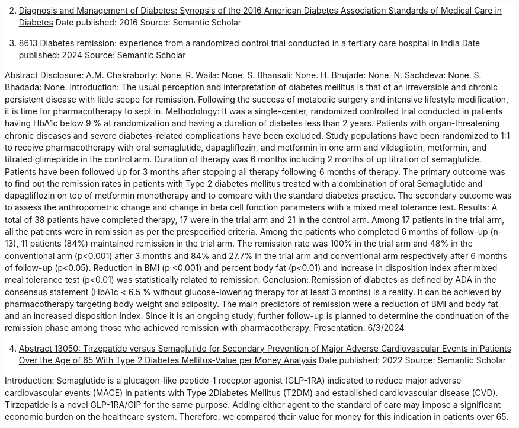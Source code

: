 2. [Diagnosis and Management of Diabetes: Synopsis of the 2016 American Diabetes Association Standards of Medical Care in Diabetes](https://www.semanticscholar.org/paper/531b63e83eb4c2e4e40338497b525cd1fb2acd30)
Date published: 2016
Source: Semantic Scholar


3. [8613 Diabetes remission: experience from a randomized control trial conducted in a tertiary care hospital in India](https://www.semanticscholar.org/paper/c2b78b4f09659ae2b69a4e2f46309170b3789a63)
Date published: 2024
Source: Semantic Scholar

Abstract Disclosure: A.M. Chakraborty: None. R. Waila: None. S. Bhansali: None. H. Bhujade: None. N. Sachdeva: None. S. Bhadada: None. Introduction: The usual perception and interpretation of diabetes mellitus is that of an irreversible and chronic persistent disease with little scope for remission. Following the success of metabolic surgery and intensive lifestyle modification, it is time for pharmacotherapy to sept in. Methodology: It was a single-center, randomized controlled trial conducted in patients having HbA1c below 9 % at randomization and having a duration of diabetes less than 2 years. Patients with organ-threatening chronic diseases and severe diabetes-related complications have been excluded. Study populations have been randomized to 1:1 to receive pharmacotherapy with oral semaglutide, dapagliflozin, and metformin in one arm and vildagliptin, metformin, and titrated glimepiride in the control arm. Duration of therapy was 6 months including 2 months of up titration of semaglutide. Patients have been followed up for 3 months after stopping all therapy following 6 months of therapy. The primary outcome was to find out the remission rates in patients with Type 2 diabetes mellitus treated with a combination of oral Semaglutide and dapagliflozin on top of metformin monotherapy and to compare with the standard diabetes practice. The secondary outcome was to assess the anthropometric change and change in beta cell function parameters with a mixed meal tolerance test. Results: A total of 38 patients have completed therapy, 17 were in the trial arm and 21 in the control arm. Among 17 patients in the trial arm, all the patients were in remission as per the prespecified criteria. Among the patients who completed 6 months of follow-up (n-13), 11 patients (84%) maintained remission in the trial arm. The remission rate was 100% in the trial arm and 48% in the conventional arm (p<0.001) after 3 months and 84% and 27.7% in the trial arm and conventional arm respectively after 6 months of follow-up (p<0.05). Reduction in BMI (p <0.001) and percent body fat (p<0.01) and increase in disposition index after mixed meal tolerance test (p<0.01) was statistically related to remission. Conclusion: Remission of diabetes as defined by ADA in the consensus statement (HbA1c < 6.5 % without glucose-lowering therapy for at least 3 months) is a reality. It can be achieved by pharmacotherapy targeting body weight and adiposity. The main predictors of remission were a reduction of BMI and body fat and an increased disposition Index. Since it is an ongoing study, further follow-up is planned to determine the continuation of the remission phase among those who achieved remission with pharmacotherapy. Presentation: 6/3/2024

4. [Abstract 13050: Tirzepatide versus Semaglutide for Secondary Prevention of Major Adverse Cardiovascular Events in Patients Over the Age of 65 With Type 2 Diabetes Mellitus-Value per Money Analysis](https://www.semanticscholar.org/paper/f1dc4d1d3b6b1e6b5f8977cc14f47d43ca26455f)
Date published: 2022
Source: Semantic Scholar

Introduction:
 Semaglutide is a glucagon-like peptide-1 receptor agonist (GLP-1RA) indicated to reduce major adverse cardiovascular events (MACE) in patients with Type 2Diabetes Mellitus (T2DM) and established cardiovascular disease (CVD). Tirzepatide is a novel GLP-1RA/GIP for the same purpose. Adding either agent to the standard of care may impose a significant economic burden on the healthcare system. Therefore, we compared their value for money for this indication in patients over 65.
 